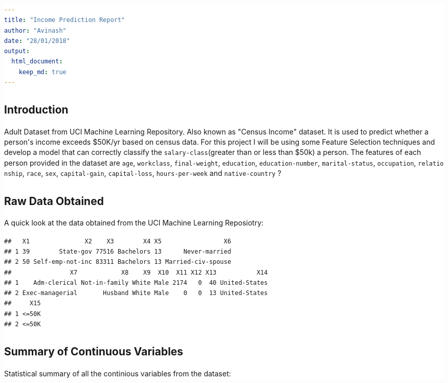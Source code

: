 ```yaml
---
title: "Income Prediction Report"
author: "Avinash"
date: "28/01/2018"
output:
  html_document:
    keep_md: true
---
```


<style>

.middle {
text-align: center;
}

</style>






## Introduction

Adult Dataset from UCI Machine Learning Repository. Also known as "Census Income" dataset. It is used to predict whether a person's income exceeds $50K/yr based on census data. For this project I will be using some Feature Selection techniques and develop a model that can correctly classify the  `salary-class`(greater than or less than $50k) a person. The features of each person provided in the dataset are `age`, `workclass`, `final-weight`, `education`, `education-number`, `marital-status`, `occupation`, `relationship`, `race`, `sex`, `capital-gain`, `capital-loss`, `hours-per-week` and `native-country` ?


## Raw Data Obtained

A quick look at the data obtained from the UCI Machine Learning Reposiotry:


```
##   X1               X2    X3        X4 X5                 X6
## 1 39        State-gov 77516 Bachelors 13      Never-married
## 2 50 Self-emp-not-inc 83311 Bachelors 13 Married-civ-spouse
##                X7            X8    X9  X10  X11 X12 X13           X14
## 1    Adm-clerical Not-in-family White Male 2174   0  40 United-States
## 2 Exec-managerial       Husband White Male    0   0  13 United-States
##     X15
## 1 <=50K
## 2 <=50K
```

## Summary of Continuous Variables

Statistical summary of all the continious variables from the dataset:
